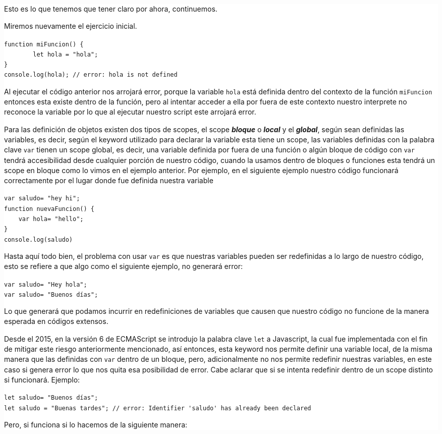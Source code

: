 Esto es lo que tenemos que tener claro por ahora, continuemos.

Miremos nuevamente el ejercicio inicial.

```
function miFuncion() {
        let hola = "hola";
}
console.log(hola); // error: hola is not defined
```

Al ejecutar el código anterior nos arrojará error, porque la variable `hola` está definida dentro del contexto de la función `miFuncion` entonces esta existe dentro de la función, pero al intentar acceder a ella por fuera de este contexto nuestro interprete no reconoce la variable por lo que al ejecutar nuestro script este arrojará error.

Para las definición de objetos existen dos tipos de scopes, el scope **_bloque_** o **_local_** y el **_global_**, según sean definidas las variables, es decir, según el keyword utilizado para declarar la variable esta tiene un scope, las variables definidas con la palabra clave `var` tienen un scope global, es decir, una variable definida por fuera de una función o algún bloque de código con `var` tendrá accesibilidad desde cualquier porción de nuestro código, cuando la usamos dentro de bloques o funciones esta tendrá un scope en bloque como lo vimos en el ejemplo anterior. Por ejemplo, en el siguiente ejemplo nuestro código funcionará correctamente por el lugar donde fue definida nuestra variable

```
var saludo= "hey hi";
function nuevaFuncion() {
    var hola= "hello";
}
console.log(saludo)
```

Hasta aquí todo bien, el problema con usar `var` es que nuestras variables pueden ser redefinidas a lo largo de nuestro código, esto se refiere a que algo como el siguiente ejemplo, no generará error:

```
var saludo= "Hey hola";
var saludo= "Buenos días";
```

Lo que generará que podamos incurrir en redefiniciones de variables que causen que nuestro código no funcione de la manera esperada en códigos extensos.

Desde el 2015, en la versión 6 de ECMAScript se introdujo la palabra clave `let` a Javascript, la cual fue implementada con el fin de mitigar este riesgo anteriormente mencionado, así entonces, esta keyword nos permite definir una variable local, de la misma manera que las definidas con `var` dentro de un bloque, pero, adicionalmente no nos permite redefinir nuestras variables, en este caso si genera error lo que nos quita esa posibilidad de error. Cabe aclarar que si se intenta redefinir dentro de un scope distinto si funcionará. Ejemplo:

```
let saludo= "Buenos días";
let saludo = "Buenas tardes"; // error: Identifier 'saludo' has already been declared
```

Pero, si funciona si lo hacemos de la siguiente manera:
